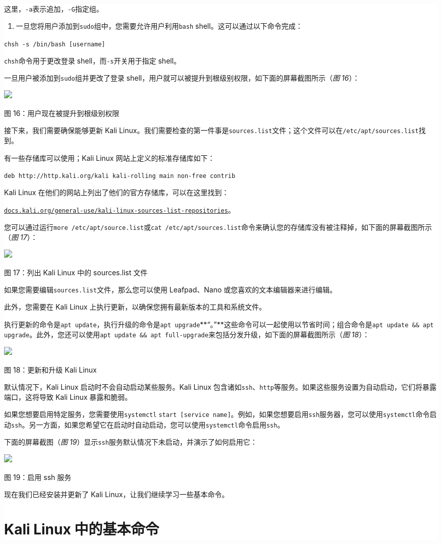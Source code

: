 这里，`-a`表示追加，`-G`指定组。

1.  一旦您将用户添加到`sudo`组中，您需要允许用户利用`bash` shell。这可以通过以下命令完成：

```
chsh -s /bin/bash [username]
```

`chsh`命令用于更改登录 shell，而`-s`开关用于指定 shell。

一旦用户被添加到`sudo`组并更改了登录 shell，用户就可以被提升到根级别权限，如下面的屏幕截图所示（*图 16*）：

![](https://github.com/OpenDocCN/freelearn-sec-zh/raw/master/docs/lrn-pentest/img/9accc3a2-36af-41f0-9ff8-0c10fccc9a86.png)

图 16：用户现在被提升到根级别权限

接下来，我们需要确保能够更新 Kali Linux。我们需要检查的第一件事是`sources.list`文件；这个文件可以在`/etc/apt/sources.list`找到。

有一些存储库可以使用；Kali Linux 网站上定义的标准存储库如下：

```
deb http://http.kali.org/kali kali-rolling main non-free contrib
```

Kali Linux 在他们的网站上列出了他们的官方存储库，可以在这里找到：

[`docs.kali.org/general-use/kali-linux-sources-list-repositories`](https://docs.kali.org/general-use/kali-linux-sources-list-repositories)。

您可以通过运行`more /etc/apt/source.list`或`cat /etc/apt/sources.list`命令来确认您的存储库没有被注释掉，如下面的屏幕截图所示（*图 17*）：

![](https://github.com/OpenDocCN/freelearn-sec-zh/raw/master/docs/lrn-pentest/img/8db053a7-60d2-46cd-8dc3-164a6cdb2352.png)

图 17：列出 Kali Linux 中的 sources.list 文件

如果您需要编辑`sources.list`文件，那么您可以使用 Leafpad、Nano 或您喜欢的文本编辑器来进行编辑。

此外，您需要在 Kali Linux 上执行更新，以确保您拥有最新版本的工具和系统文件。

执行更新的命令是`apt update`，执行升级的命令是`apt upgrade`**<q>。</q>**这些命令可以一起使用以节省时间；组合命令是`apt update && apt upgrade`。此外，您还可以使用`apt update && apt full-upgrade`来包括分发升级，如下面的屏幕截图所示（*图 18*）：

![](https://github.com/OpenDocCN/freelearn-sec-zh/raw/master/docs/lrn-pentest/img/43c786ea-1217-4fc1-8656-50432289c8c5.png)

图 18：更新和升级 Kali Linux

默认情况下，Kali Linux 启动时不会自动启动某些服务。Kali Linux 包含诸如`ssh`、`http`等服务。如果这些服务设置为自动启动，它们将暴露端口，这将导致 Kali Linux 暴露和脆弱。

如果您想要启用特定服务，您需要使用`systemctl` `start [service name]`。例如，如果您想要启用`ssh`服务器，您可以使用`systemctl`命令启动`ssh`。另一方面，如果您希望它在启动时自动启动，您可以使用`systemctl`命令启用`ssh`。

下面的屏幕截图（*图 19*）显示`ssh`服务默认情况下未启动，并演示了如何启用它：

![](https://github.com/OpenDocCN/freelearn-sec-zh/raw/master/docs/lrn-pentest/img/e580bb3c-fd7c-496a-ada5-0168a9f5c770.png)

图 19：启用 ssh 服务

现在我们已经安装并更新了 Kali Linux，让我们继续学习一些基本命令。

# Kali Linux 中的基本命令
